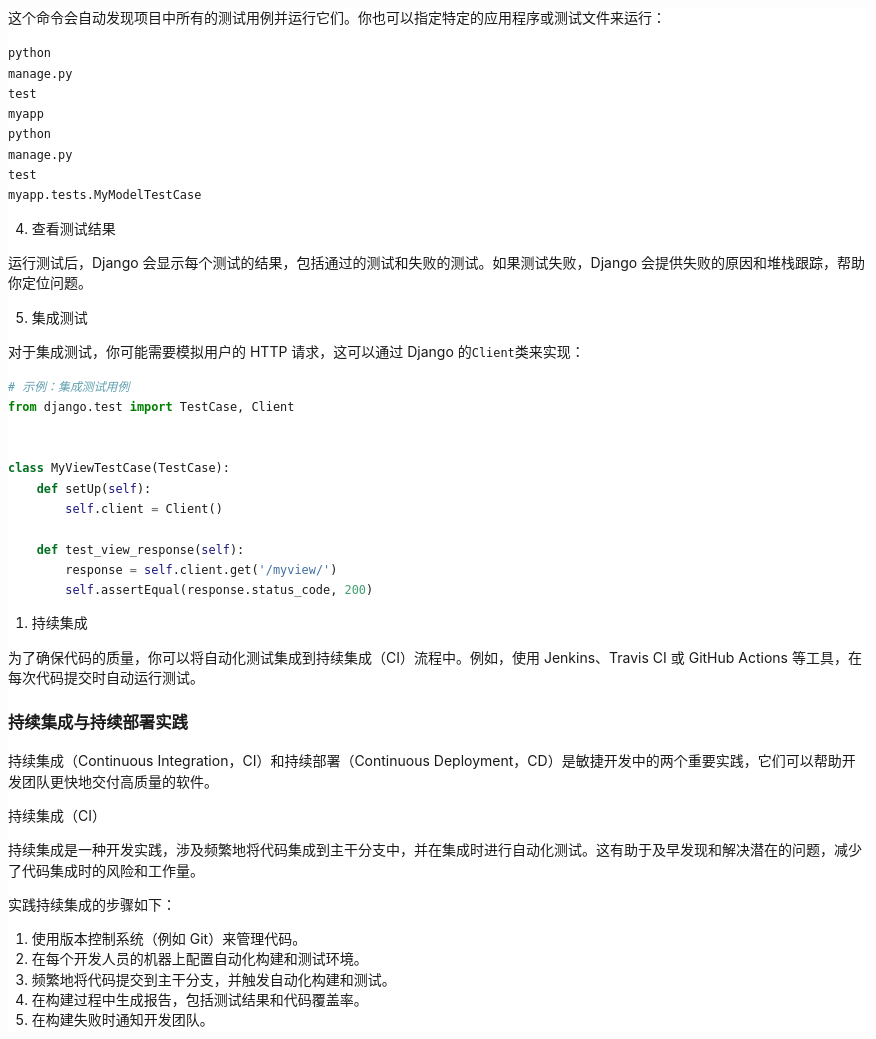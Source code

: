 这个命令会自动发现项目中所有的测试用例并运行它们。你也可以指定特定的应用程序或测试文件来运行：

```python
python
manage.py
test
myapp
python
manage.py
test
myapp.tests.MyModelTestCase

```

4. 查看测试结果

运行测试后，Django 会显示每个测试的结果，包括通过的测试和失败的测试。如果测试失败，Django 会提供失败的原因和堆栈跟踪，帮助你定位问题。

5. 集成测试

对于集成测试，你可能需要模拟用户的 HTTP 请求，这可以通过 Django 的`Client`类来实现：

```python
# 示例：集成测试用例
from django.test import TestCase, Client


class MyViewTestCase(TestCase):
    def setUp(self):
        self.client = Client()

    def test_view_response(self):
        response = self.client.get('/myview/')
        self.assertEqual(response.status_code, 200)

```

1. 持续集成

为了确保代码的质量，你可以将自动化测试集成到持续集成（CI）流程中。例如，使用 Jenkins、Travis CI 或 GitHub Actions
等工具，在每次代码提交时自动运行测试。

### 持续集成与持续部署实践

持续集成（Continuous Integration，CI）和持续部署（Continuous Deployment，CD）是敏捷开发中的两个重要实践，它们可以帮助开发团队更快地交付高质量的软件。

持续集成（CI）

持续集成是一种开发实践，涉及频繁地将代码集成到主干分支中，并在集成时进行自动化测试。这有助于及早发现和解决潜在的问题，减少了代码集成时的风险和工作量。

实践持续集成的步骤如下：

1. 使用版本控制系统（例如 Git）来管理代码。
2. 在每个开发人员的机器上配置自动化构建和测试环境。
3. 频繁地将代码提交到主干分支，并触发自动化构建和测试。
4. 在构建过程中生成报告，包括测试结果和代码覆盖率。
5. 在构建失败时通知开发团队。
